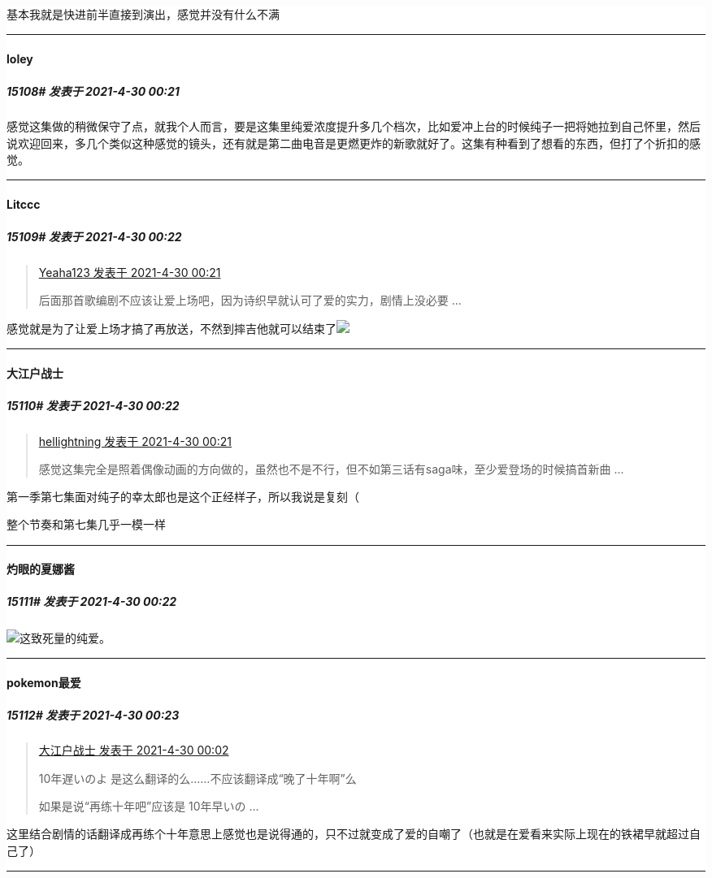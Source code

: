 基本我就是快进前半直接到演出，感觉并没有什么不满

*****

####  loley  
##### 15108#       发表于 2021-4-30 00:21

感觉这集做的稍微保守了点，就我个人而言，要是这集里纯爱浓度提升多几个档次，比如爱冲上台的时候纯子一把将她拉到自己怀里，然后说欢迎回来，多几个类似这种感觉的镜头，还有就是第二曲电音是更燃更炸的新歌就好了。这集有种看到了想看的东西，但打了个折扣的感觉。

*****

####  Litccc  
##### 15109#       发表于 2021-4-30 00:22

<blockquote><a href="httphttps://bbs.saraba1st.com/2b/forum.php?mod=redirect&amp;goto=findpost&amp;pid=51105023&amp;ptid=1772503" target="_blank">Yeaha123 发表于 2021-4-30 00:21</a>

后面那首歌编剧不应该让爱上场吧，因为诗织早就认可了爱的实力，剧情上没必要 ...</blockquote>
感觉就是为了让爱上场才搞了再放送，不然到摔吉他就可以结束了<img src="https://static.saraba1st.com/image/smiley/face2017/068.png" referrerpolicy="no-referrer">

*****

####  大江户战士  
##### 15110#       发表于 2021-4-30 00:22

<blockquote><a href="httphttps://bbs.saraba1st.com/2b/forum.php?mod=redirect&amp;goto=findpost&amp;pid=51105029&amp;ptid=1772503" target="_blank">hellightning 发表于 2021-4-30 00:21</a>

感觉这集完全是照着偶像动画的方向做的，虽然也不是不行，但不如第三话有saga味，至少爱登场的时候搞首新曲 ...</blockquote>
第一季第七集面对纯子的幸太郎也是这个正经样子，所以我说是复刻（

整个节奏和第七集几乎一模一样

*****

####  灼眼的夏娜酱  
##### 15111#       发表于 2021-4-30 00:22

<img src="https://static.saraba1st.com/image/smiley/face2017/152.png" referrerpolicy="no-referrer">这致死量的纯爱。

*****

####  pokemon最爱  
##### 15112#       发表于 2021-4-30 00:23

<blockquote><a href="httphttps://bbs.saraba1st.com/2b/forum.php?mod=redirect&amp;goto=findpost&amp;pid=51104886&amp;ptid=1772503" target="_blank">大江户战士 发表于 2021-4-30 00:02</a>

10年遅いのよ 是这么翻译的么……不应该翻译成“晚了十年啊”么

如果是说“再练十年吧”应该是 10年早いの ...</blockquote>
这里结合剧情的话翻译成再练个十年意思上感觉也是说得通的，只不过就变成了爱的自嘲了（也就是在爱看来实际上现在的铁裙早就超过自己了）

*****
